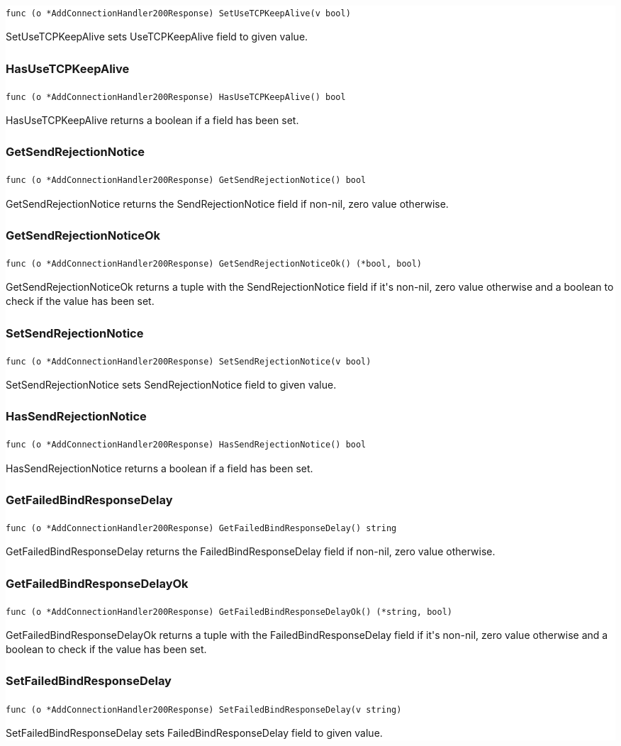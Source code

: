 `func (o *AddConnectionHandler200Response) SetUseTCPKeepAlive(v bool)`

SetUseTCPKeepAlive sets UseTCPKeepAlive field to given value.

### HasUseTCPKeepAlive

`func (o *AddConnectionHandler200Response) HasUseTCPKeepAlive() bool`

HasUseTCPKeepAlive returns a boolean if a field has been set.

### GetSendRejectionNotice

`func (o *AddConnectionHandler200Response) GetSendRejectionNotice() bool`

GetSendRejectionNotice returns the SendRejectionNotice field if non-nil, zero value otherwise.

### GetSendRejectionNoticeOk

`func (o *AddConnectionHandler200Response) GetSendRejectionNoticeOk() (*bool, bool)`

GetSendRejectionNoticeOk returns a tuple with the SendRejectionNotice field if it's non-nil, zero value otherwise
and a boolean to check if the value has been set.

### SetSendRejectionNotice

`func (o *AddConnectionHandler200Response) SetSendRejectionNotice(v bool)`

SetSendRejectionNotice sets SendRejectionNotice field to given value.

### HasSendRejectionNotice

`func (o *AddConnectionHandler200Response) HasSendRejectionNotice() bool`

HasSendRejectionNotice returns a boolean if a field has been set.

### GetFailedBindResponseDelay

`func (o *AddConnectionHandler200Response) GetFailedBindResponseDelay() string`

GetFailedBindResponseDelay returns the FailedBindResponseDelay field if non-nil, zero value otherwise.

### GetFailedBindResponseDelayOk

`func (o *AddConnectionHandler200Response) GetFailedBindResponseDelayOk() (*string, bool)`

GetFailedBindResponseDelayOk returns a tuple with the FailedBindResponseDelay field if it's non-nil, zero value otherwise
and a boolean to check if the value has been set.

### SetFailedBindResponseDelay

`func (o *AddConnectionHandler200Response) SetFailedBindResponseDelay(v string)`

SetFailedBindResponseDelay sets FailedBindResponseDelay field to given value.
